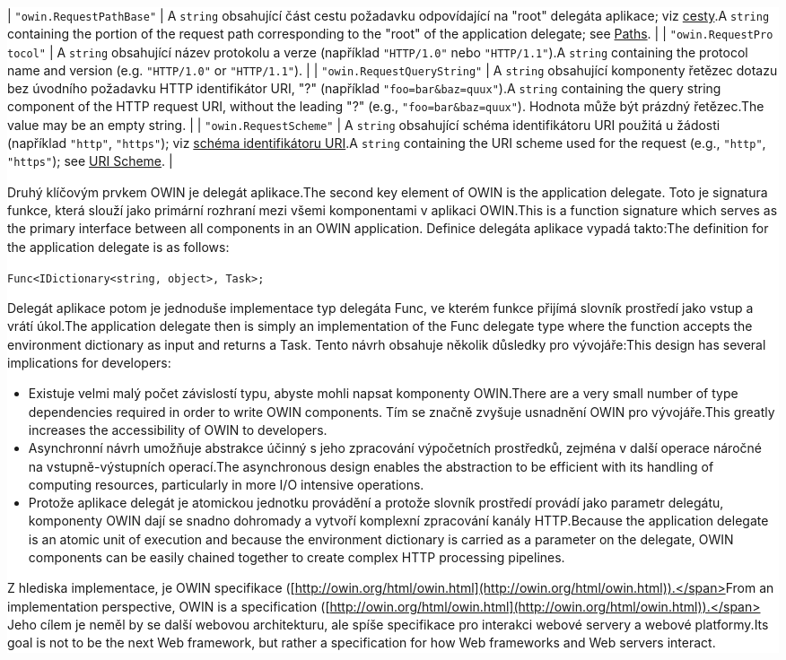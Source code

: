| `"owin.RequestPathBase"` | <span data-ttu-id="ebcfa-175">A `string` obsahující část cestu požadavku odpovídající na "root" delegáta aplikace; viz [cesty](http://owin.org/html/owin.html#5-3-paths).</span><span class="sxs-lookup"><span data-stu-id="ebcfa-175">A `string` containing the portion of the request path corresponding to the "root" of the application delegate; see [Paths](http://owin.org/html/owin.html#5-3-paths).</span></span> |
| `"owin.RequestProtocol"` | <span data-ttu-id="ebcfa-176">A `string` obsahující název protokolu a verze (například `"HTTP/1.0"` nebo `"HTTP/1.1"`).</span><span class="sxs-lookup"><span data-stu-id="ebcfa-176">A `string` containing the protocol name and version (e.g. `"HTTP/1.0"` or `"HTTP/1.1"`).</span></span> |
| `"owin.RequestQueryString"` | <span data-ttu-id="ebcfa-177">A `string` obsahující komponenty řetězec dotazu bez úvodního požadavku HTTP identifikátor URI, "?" (například `"foo=bar&baz=quux"`).</span><span class="sxs-lookup"><span data-stu-id="ebcfa-177">A `string` containing the query string component of the HTTP request URI, without the leading "?" (e.g., `"foo=bar&baz=quux"`).</span></span> <span data-ttu-id="ebcfa-178">Hodnota může být prázdný řetězec.</span><span class="sxs-lookup"><span data-stu-id="ebcfa-178">The value may be an empty string.</span></span> |
| `"owin.RequestScheme"` | <span data-ttu-id="ebcfa-179">A `string` obsahující schéma identifikátoru URI použitá u žádosti (například `"http"`, `"https"`); viz [schéma identifikátoru URI](http://owin.org/html/owin.html#5-1-uri-scheme).</span><span class="sxs-lookup"><span data-stu-id="ebcfa-179">A `string` containing the URI scheme used for the request (e.g., `"http"`, `"https"`); see [URI Scheme](http://owin.org/html/owin.html#5-1-uri-scheme).</span></span> |

<span data-ttu-id="ebcfa-180">Druhý klíčovým prvkem OWIN je delegát aplikace.</span><span class="sxs-lookup"><span data-stu-id="ebcfa-180">The second key element of OWIN is the application delegate.</span></span> <span data-ttu-id="ebcfa-181">Toto je signatura funkce, která slouží jako primární rozhraní mezi všemi komponentami v aplikaci OWIN.</span><span class="sxs-lookup"><span data-stu-id="ebcfa-181">This is a function signature which serves as the primary interface between all components in an OWIN application.</span></span> <span data-ttu-id="ebcfa-182">Definice delegáta aplikace vypadá takto:</span><span class="sxs-lookup"><span data-stu-id="ebcfa-182">The definition for the application delegate is as follows:</span></span>

`Func<IDictionary<string, object>, Task>;`

<span data-ttu-id="ebcfa-183">Delegát aplikace potom je jednoduše implementace typ delegáta Func, ve kterém funkce přijímá slovník prostředí jako vstup a vrátí úkol.</span><span class="sxs-lookup"><span data-stu-id="ebcfa-183">The application delegate then is simply an implementation of the Func delegate type where the function accepts the environment dictionary as input and returns a Task.</span></span> <span data-ttu-id="ebcfa-184">Tento návrh obsahuje několik důsledky pro vývojáře:</span><span class="sxs-lookup"><span data-stu-id="ebcfa-184">This design has several implications for developers:</span></span>

- <span data-ttu-id="ebcfa-185">Existuje velmi malý počet závislostí typu, abyste mohli napsat komponenty OWIN.</span><span class="sxs-lookup"><span data-stu-id="ebcfa-185">There are a very small number of type dependencies required in order to write OWIN components.</span></span> <span data-ttu-id="ebcfa-186">Tím se značně zvyšuje usnadnění OWIN pro vývojáře.</span><span class="sxs-lookup"><span data-stu-id="ebcfa-186">This greatly increases the accessibility of OWIN to developers.</span></span>
- <span data-ttu-id="ebcfa-187">Asynchronní návrh umožňuje abstrakce účinný s jeho zpracování výpočetních prostředků, zejména v další operace náročné na vstupně-výstupních operací.</span><span class="sxs-lookup"><span data-stu-id="ebcfa-187">The asynchronous design enables the abstraction to be efficient with its handling of computing resources, particularly in more I/O intensive operations.</span></span>
- <span data-ttu-id="ebcfa-188">Protože aplikace delegát je atomickou jednotku provádění a protože slovník prostředí provádí jako parametr delegátu, komponenty OWIN dají se snadno dohromady a vytvoří komplexní zpracování kanály HTTP.</span><span class="sxs-lookup"><span data-stu-id="ebcfa-188">Because the application delegate is an atomic unit of execution and because the environment dictionary is carried as a parameter on the delegate, OWIN components can be easily chained together to create complex HTTP processing pipelines.</span></span>

<span data-ttu-id="ebcfa-189">Z hlediska implementace, je OWIN specifikace ([http://owin.org/html/owin.html](http://owin.org/html/owin.html)).</span><span class="sxs-lookup"><span data-stu-id="ebcfa-189">From an implementation perspective, OWIN is a specification ([http://owin.org/html/owin.html](http://owin.org/html/owin.html)).</span></span> <span data-ttu-id="ebcfa-190">Jeho cílem je neměl by se další webovou architekturu, ale spíše specifikace pro interakci webové servery a webové platformy.</span><span class="sxs-lookup"><span data-stu-id="ebcfa-190">Its goal is not to be the next Web framework, but rather a specification for how Web frameworks and Web servers interact.</span></span>
